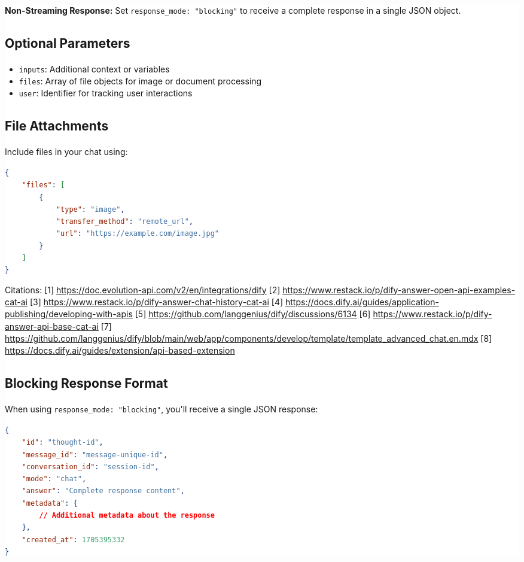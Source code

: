 **Non-Streaming Response:**
Set `response_mode: "blocking"` to receive a complete response in a single JSON object.

## Optional Parameters

- `inputs`: Additional context or variables
- `files`: Array of file objects for image or document processing
- `user`: Identifier for tracking user interactions

## File Attachments
Include files in your chat using:
```json
{
    "files": [
        {
            "type": "image",
            "transfer_method": "remote_url",
            "url": "https://example.com/image.jpg"
        }
    ]
}
```

Citations:
[1] https://doc.evolution-api.com/v2/en/integrations/dify
[2] https://www.restack.io/p/dify-answer-open-api-examples-cat-ai
[3] https://www.restack.io/p/dify-answer-chat-history-cat-ai
[4] https://docs.dify.ai/guides/application-publishing/developing-with-apis
[5] https://github.com/langgenius/dify/discussions/6134
[6] https://www.restack.io/p/dify-answer-api-base-cat-ai
[7] https://github.com/langgenius/dify/blob/main/web/app/components/develop/template/template_advanced_chat.en.mdx
[8] https://docs.dify.ai/guides/extension/api-based-extension

## Blocking Response Format

When using `response_mode: "blocking"`, you'll receive a single JSON response:

```json
{
    "id": "thought-id",
    "message_id": "message-unique-id",
    "conversation_id": "session-id",
    "mode": "chat",
    "answer": "Complete response content",
    "metadata": {
        // Additional metadata about the response
    },
    "created_at": 1705395332
}
```
